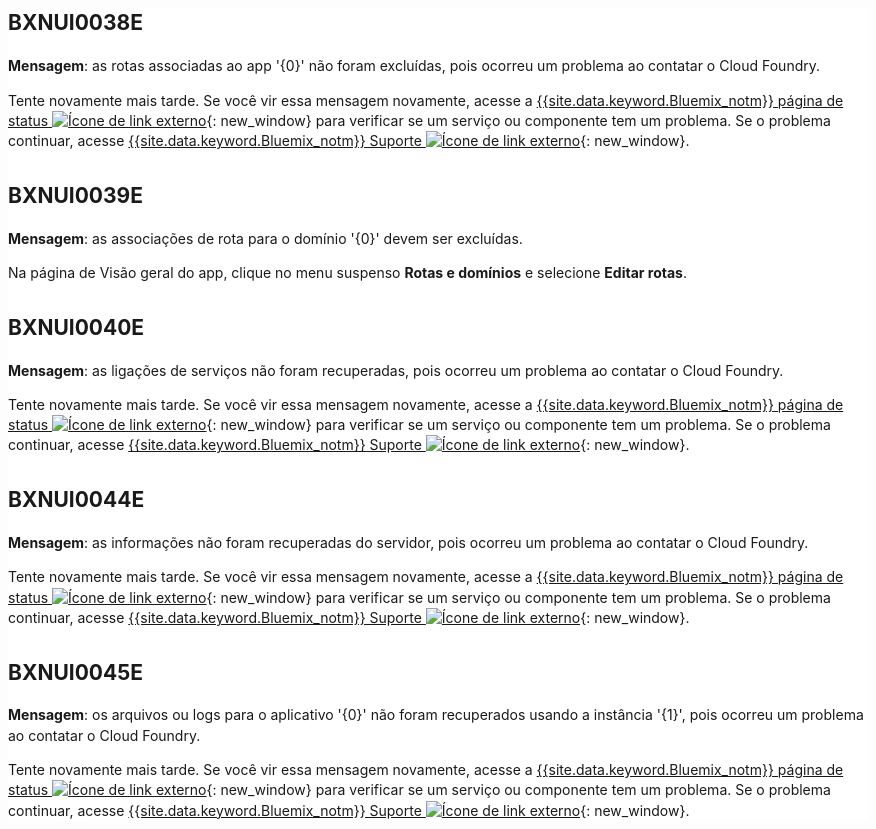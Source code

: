 ## BXNUI0038E
**Mensagem**: as rotas associadas ao app '{0}' não foram excluídas, pois ocorreu um problema ao contatar o Cloud Foundry.

Tente novamente mais tarde. Se você vir essa mensagem novamente, acesse a [{{site.data.keyword.Bluemix_notm}} página de status ![Ícone de link externo](../icons/launch-glyph.svg "Ícone de link externo")](https://developer.ibm.com/bluemix/support/#status){: new_window} para verificar se um serviço ou componente tem um problema. Se o problema continuar, acesse [{{site.data.keyword.Bluemix_notm}} Suporte ![Ícone de link externo](../icons/launch-glyph.svg "Ícone de link externo")](http://ibm.biz/bluemixsupport){: new_window}.

## BXNUI0039E
**Mensagem**: as associações de rota para o domínio '{0}'  devem ser excluídas.

Na página de Visão geral do app, clique no menu suspenso **Rotas e domínios** e selecione **Editar
rotas**.

## BXNUI0040E
**Mensagem**: as ligações de serviços não foram recuperadas, pois ocorreu um problema ao contatar o Cloud Foundry.

Tente novamente mais tarde. Se você vir essa mensagem novamente, acesse a [{{site.data.keyword.Bluemix_notm}} página de status ![Ícone de link externo](../icons/launch-glyph.svg "Ícone de link externo")](https://developer.ibm.com/bluemix/support/#status){: new_window} para verificar se um serviço ou componente tem um problema. Se o problema continuar, acesse [{{site.data.keyword.Bluemix_notm}} Suporte ![Ícone de link externo](../icons/launch-glyph.svg "Ícone de link externo")](http://ibm.biz/bluemixsupport){: new_window}.

## BXNUI0044E
**Mensagem**: as informações não foram recuperadas do servidor, pois ocorreu um problema ao contatar o Cloud Foundry.

Tente novamente mais tarde. Se você vir essa mensagem novamente, acesse a [{{site.data.keyword.Bluemix_notm}} página de status ![Ícone de link externo](../icons/launch-glyph.svg "Ícone de link externo")](https://developer.ibm.com/bluemix/support/#status){: new_window} para verificar se um serviço ou componente tem um problema. Se o problema continuar, acesse [{{site.data.keyword.Bluemix_notm}} Suporte ![Ícone de link externo](../icons/launch-glyph.svg "Ícone de link externo")](http://ibm.biz/bluemixsupport){: new_window}.

## BXNUI0045E
**Mensagem**: os arquivos ou logs para o aplicativo '{0}' não foram recuperados usando a instância '{1}', pois ocorreu um problema ao contatar o Cloud Foundry.

Tente novamente mais tarde. Se você vir essa mensagem novamente, acesse a [{{site.data.keyword.Bluemix_notm}} página de status ![Ícone de link externo](../icons/launch-glyph.svg "Ícone de link externo")](https://developer.ibm.com/bluemix/support/#status){: new_window} para verificar se um serviço ou componente tem um problema. Se o problema continuar, acesse [{{site.data.keyword.Bluemix_notm}} Suporte ![Ícone de link externo](../icons/launch-glyph.svg "Ícone de link externo")](http://ibm.biz/bluemixsupport){: new_window}.
